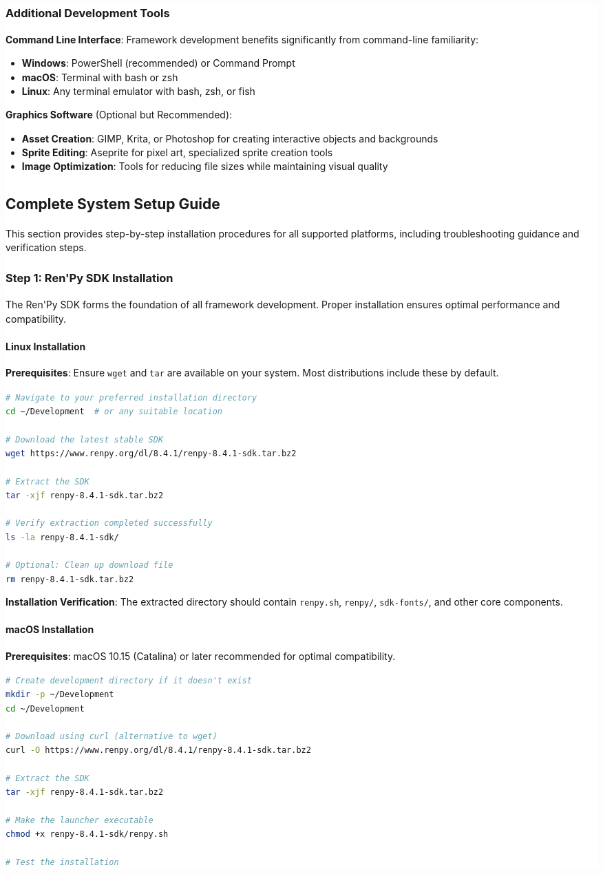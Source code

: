 ### Additional Development Tools

**Command Line Interface**: Framework development benefits significantly from command-line familiarity:
- **Windows**: PowerShell (recommended) or Command Prompt
- **macOS**: Terminal with bash or zsh
- **Linux**: Any terminal emulator with bash, zsh, or fish

**Graphics Software** (Optional but Recommended):
- **Asset Creation**: GIMP, Krita, or Photoshop for creating interactive objects and backgrounds
- **Sprite Editing**: Aseprite for pixel art, specialized sprite creation tools
- **Image Optimization**: Tools for reducing file sizes while maintaining visual quality

## Complete System Setup Guide

This section provides step-by-step installation procedures for all supported platforms, including troubleshooting guidance and verification steps.

### Step 1: Ren'Py SDK Installation

The Ren'Py SDK forms the foundation of all framework development. Proper installation ensures optimal performance and compatibility.

#### Linux Installation

**Prerequisites**: Ensure `wget` and `tar` are available on your system. Most distributions include these by default.

```bash
# Navigate to your preferred installation directory
cd ~/Development  # or any suitable location

# Download the latest stable SDK
wget https://www.renpy.org/dl/8.4.1/renpy-8.4.1-sdk.tar.bz2

# Extract the SDK
tar -xjf renpy-8.4.1-sdk.tar.bz2

# Verify extraction completed successfully
ls -la renpy-8.4.1-sdk/

# Optional: Clean up download file
rm renpy-8.4.1-sdk.tar.bz2
```

**Installation Verification**: The extracted directory should contain `renpy.sh`, `renpy/`, `sdk-fonts/`, and other core components.

#### macOS Installation

**Prerequisites**: macOS 10.15 (Catalina) or later recommended for optimal compatibility.

```bash
# Create development directory if it doesn't exist
mkdir -p ~/Development
cd ~/Development

# Download using curl (alternative to wget)
curl -O https://www.renpy.org/dl/8.4.1/renpy-8.4.1-sdk.tar.bz2

# Extract the SDK
tar -xjf renpy-8.4.1-sdk.tar.bz2

# Make the launcher executable
chmod +x renpy-8.4.1-sdk/renpy.sh

# Test the installation
```